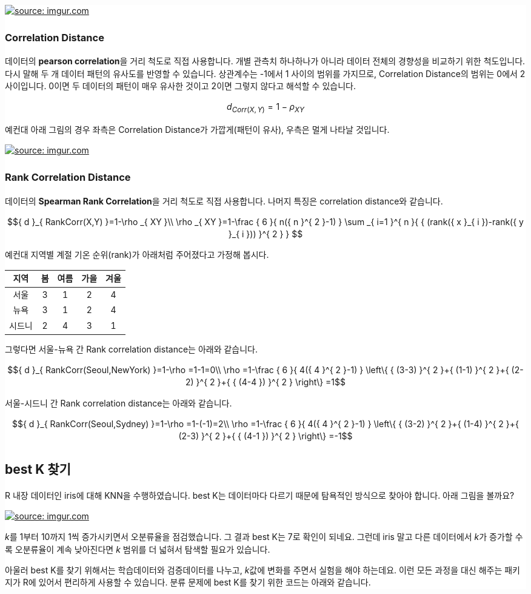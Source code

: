 <a href="http://imgur.com/ernTmI0"><img src="http://i.imgur.com/ernTmI0.png" width="400px" title="source: imgur.com" /></a>



### Correlation Distance

데이터의 **pearson correlation**을 거리 척도로 직접 사용합니다. 개별 관측치 하나하나가 아니라 데이터 전체의 경향성을 비교하기 위한 척도입니다. 다시 말해 두 개 데이터 패턴의 유사도를 반영할 수 있습니다. 상관계수는 -1에서 1 사이의 범위를 가지므로, Correlation Distance의 범위는 0에서 2 사이입니다. 0이면 두 데이터의 패턴이 매우 유사한 것이고 2이면 그렇지 않다고 해석할 수 있습니다.

$${ d }_{ Corr(X,Y) }=1-\rho _{ XY }$$

예컨대 아래 그림의 경우 좌측은 Correlation Distance가 가깝게(패턴이 유사), 우측은 멀게 나타날 것입니다.

<a href="http://imgur.com/UqHKLcc"><img src="http://i.imgur.com/UqHKLcc.png" width="400px" title="source: imgur.com" /></a>



### Rank Correlation Distance

데이터의 **Spearman Rank Correlation**을 거리 척도로 직접 사용합니다. 나머지 특징은 correlation distance와 같습니다.

$${ d }_{ RankCorr(X,Y) }=1-\rho _{ XY }\\ \rho _{ XY }=1-\frac { 6 }{ n({ n }^{ 2 }-1) } \sum _{ i=1 }^{ n }{ { (rank({ x }_{ i })-rank({ y }_{ i })) }^{ 2 } } $$

예컨대 지역별 계절 기온 순위(rank)가 아래처럼 주어졌다고 가정해 봅시다.

|  지역  |  봄   |  여름  |  가을  |  겨울  |
| :--: | :--: | :--: | :--: | :--: |
|  서울  |  3   |  1   |  2   |  4   |
|  뉴욕  |  3   |  1   |  2   |  4   |
| 시드니  |  2   |  4   |  3   |  1   |

그렇다면 서울-뉴욕 간 Rank correlation distance는 아래와 같습니다.

$${ d }_{ RankCorr(Seoul,NewYork) }=1-\rho =1-1=0\\ \rho =1-\frac { 6 }{ 4({ 4 }^{ 2 }-1) } \left\{ { (3-3) }^{ 2 }+{ (1-1) }^{ 2 }+{ (2-2) }^{ 2 }+{ { (4-4 }) }^{ 2 } \right\} =1$$

서울-시드니 간 Rank correlation distance는 아래와 같습니다.

$${ d }_{ RankCorr(Seoul,Sydney) }=1-\rho =1-(-1)=2\\ \rho =1-\frac { 6 }{ 4({ 4 }^{ 2 }-1) } \left\{ { (3-2) }^{ 2 }+{ (1-4) }^{ 2 }+{ (2-3) }^{ 2 }+{ { (4-1 }) }^{ 2 } \right\} =-1$$



## best K 찾기

R 내장 데이터인 iris에 대해 KNN을 수행하였습니다. best K는 데이터마다 다르기 때문에 탐욕적인 방식으로 찾아야 합니다. 아래 그림을 볼까요?

<a href="http://imgur.com/qJqbhu7"><img src="http://i.imgur.com/qJqbhu7.png" width="500px" title="source: imgur.com" /></a>

$k$를 1부터 10까지 1씩 증가시키면서 오분류율을 점검했습니다. 그 결과 best K는 7로 확인이 되네요. 그런데 iris 말고 다른 데이터에서 $k$가 증가할 수록 오분류율이 계속 낮아진다면 $k$ 범위를 더 넓혀서 탐색할 필요가 있습니다. 

아울러 best K를 찾기 위해서는 학습데이터와 검증데이터를 나누고, $k$값에 변화를 주면서 실험을 해야 하는데요. 이런 모든 과정을 대신 해주는 패키지가 R에 있어서 편리하게 사용할 수 있습니다. 분류 문제에 best K를 찾기 위한 코드는 아래와 같습니다.
